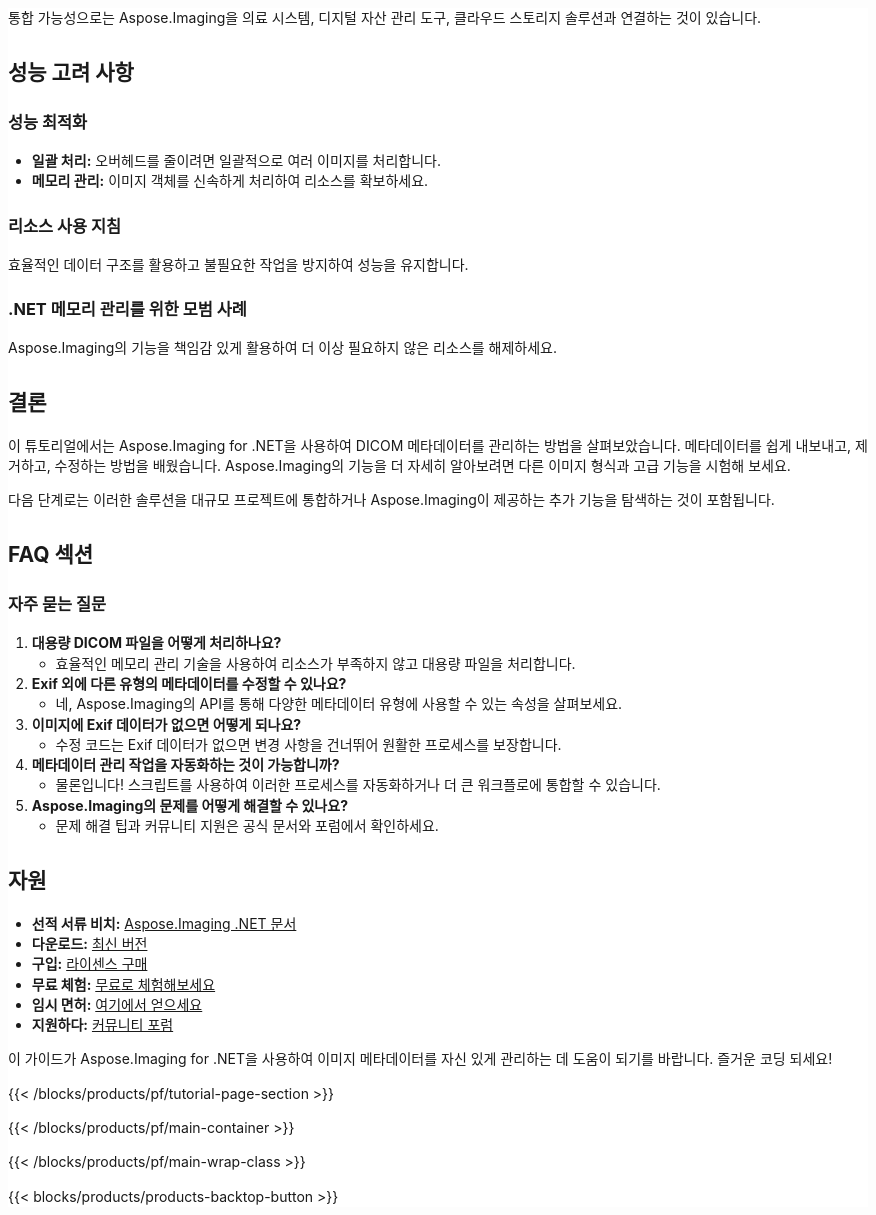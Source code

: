 통합 가능성으로는 Aspose.Imaging을 의료 시스템, 디지털 자산 관리 도구, 클라우드 스토리지 솔루션과 연결하는 것이 있습니다.

## 성능 고려 사항
### 성능 최적화
- **일괄 처리:** 오버헤드를 줄이려면 일괄적으로 여러 이미지를 처리합니다.
- **메모리 관리:** 이미지 객체를 신속하게 처리하여 리소스를 확보하세요.

### 리소스 사용 지침
효율적인 데이터 구조를 활용하고 불필요한 작업을 방지하여 성능을 유지합니다.

### .NET 메모리 관리를 위한 모범 사례
Aspose.Imaging의 기능을 책임감 있게 활용하여 더 이상 필요하지 않은 리소스를 해제하세요.

## 결론
이 튜토리얼에서는 Aspose.Imaging for .NET을 사용하여 DICOM 메타데이터를 관리하는 방법을 살펴보았습니다. 메타데이터를 쉽게 내보내고, 제거하고, 수정하는 방법을 배웠습니다. Aspose.Imaging의 기능을 더 자세히 알아보려면 다른 이미지 형식과 고급 기능을 시험해 보세요.

다음 단계로는 이러한 솔루션을 대규모 프로젝트에 통합하거나 Aspose.Imaging이 제공하는 추가 기능을 탐색하는 것이 포함됩니다.

## FAQ 섹션
### 자주 묻는 질문
1. **대용량 DICOM 파일을 어떻게 처리하나요?**
   - 효율적인 메모리 관리 기술을 사용하여 리소스가 부족하지 않고 대용량 파일을 처리합니다.
2. **Exif 외에 다른 유형의 메타데이터를 수정할 수 있나요?**
   - 네, Aspose.Imaging의 API를 통해 다양한 메타데이터 유형에 사용할 수 있는 속성을 살펴보세요.
3. **이미지에 Exif 데이터가 없으면 어떻게 되나요?**
   - 수정 코드는 Exif 데이터가 없으면 변경 사항을 건너뛰어 원활한 프로세스를 보장합니다.
4. **메타데이터 관리 작업을 자동화하는 것이 가능합니까?**
   - 물론입니다! 스크립트를 사용하여 이러한 프로세스를 자동화하거나 더 큰 워크플로에 통합할 수 있습니다.
5. **Aspose.Imaging의 문제를 어떻게 해결할 수 있나요?**
   - 문제 해결 팁과 커뮤니티 지원은 공식 문서와 포럼에서 확인하세요.

## 자원
- **선적 서류 비치:** [Aspose.Imaging .NET 문서](https://reference.aspose.com/imaging/net/)
- **다운로드:** [최신 버전](https://releases.aspose.com/imaging/net/)
- **구입:** [라이센스 구매](https://purchase.aspose.com/buy)
- **무료 체험:** [무료로 체험해보세요](https://releases.aspose.com/imaging/net/)
- **임시 면허:** [여기에서 얻으세요](https://purchase.aspose.com/temporary-license/)
- **지원하다:** [커뮤니티 포럼](https://forum.aspose.com/c/imaging/10)

이 가이드가 Aspose.Imaging for .NET을 사용하여 이미지 메타데이터를 자신 있게 관리하는 데 도움이 되기를 바랍니다. 즐거운 코딩 되세요!

{{< /blocks/products/pf/tutorial-page-section >}}

{{< /blocks/products/pf/main-container >}}

{{< /blocks/products/pf/main-wrap-class >}}

{{< blocks/products/products-backtop-button >}}